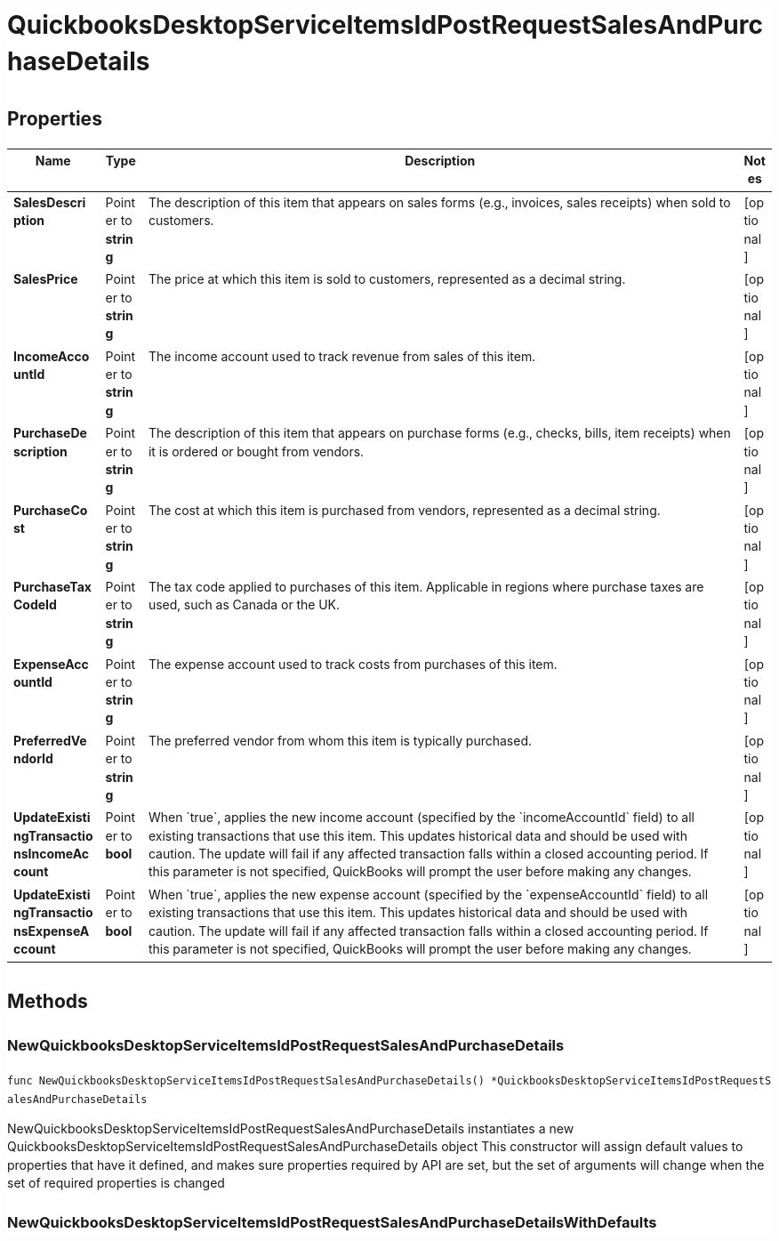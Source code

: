 # QuickbooksDesktopServiceItemsIdPostRequestSalesAndPurchaseDetails

## Properties

Name | Type | Description | Notes
------------ | ------------- | ------------- | -------------
**SalesDescription** | Pointer to **string** | The description of this item that appears on sales forms (e.g., invoices, sales receipts) when sold to customers. | [optional] 
**SalesPrice** | Pointer to **string** | The price at which this item is sold to customers, represented as a decimal string. | [optional] 
**IncomeAccountId** | Pointer to **string** | The income account used to track revenue from sales of this item. | [optional] 
**PurchaseDescription** | Pointer to **string** | The description of this item that appears on purchase forms (e.g., checks, bills, item receipts) when it is ordered or bought from vendors. | [optional] 
**PurchaseCost** | Pointer to **string** | The cost at which this item is purchased from vendors, represented as a decimal string. | [optional] 
**PurchaseTaxCodeId** | Pointer to **string** | The tax code applied to purchases of this item. Applicable in regions where purchase taxes are used, such as Canada or the UK. | [optional] 
**ExpenseAccountId** | Pointer to **string** | The expense account used to track costs from purchases of this item. | [optional] 
**PreferredVendorId** | Pointer to **string** | The preferred vendor from whom this item is typically purchased. | [optional] 
**UpdateExistingTransactionsIncomeAccount** | Pointer to **bool** | When &#x60;true&#x60;, applies the new income account (specified by the &#x60;incomeAccountId&#x60; field) to all existing transactions that use this item. This updates historical data and should be used with caution. The update will fail if any affected transaction falls within a closed accounting period. If this parameter is not specified, QuickBooks will prompt the user before making any changes. | [optional] 
**UpdateExistingTransactionsExpenseAccount** | Pointer to **bool** | When &#x60;true&#x60;, applies the new expense account (specified by the &#x60;expenseAccountId&#x60; field) to all existing transactions that use this item. This updates historical data and should be used with caution. The update will fail if any affected transaction falls within a closed accounting period. If this parameter is not specified, QuickBooks will prompt the user before making any changes. | [optional] 

## Methods

### NewQuickbooksDesktopServiceItemsIdPostRequestSalesAndPurchaseDetails

`func NewQuickbooksDesktopServiceItemsIdPostRequestSalesAndPurchaseDetails() *QuickbooksDesktopServiceItemsIdPostRequestSalesAndPurchaseDetails`

NewQuickbooksDesktopServiceItemsIdPostRequestSalesAndPurchaseDetails instantiates a new QuickbooksDesktopServiceItemsIdPostRequestSalesAndPurchaseDetails object
This constructor will assign default values to properties that have it defined,
and makes sure properties required by API are set, but the set of arguments
will change when the set of required properties is changed

### NewQuickbooksDesktopServiceItemsIdPostRequestSalesAndPurchaseDetailsWithDefaults
